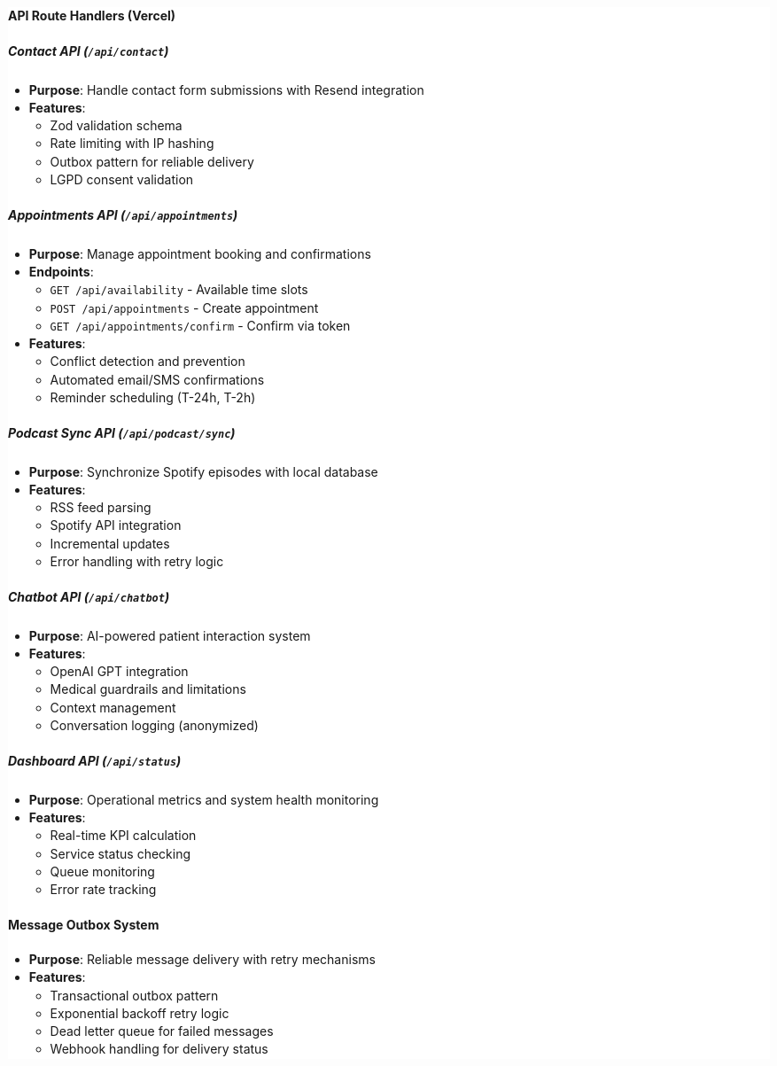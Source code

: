 #### API Route Handlers (Vercel)

##### Contact API (`/api/contact`)
- **Purpose**: Handle contact form submissions with Resend integration
- **Features**:
  - Zod validation schema
  - Rate limiting with IP hashing
  - Outbox pattern for reliable delivery
  - LGPD consent validation

##### Appointments API (`/api/appointments`)
- **Purpose**: Manage appointment booking and confirmations
- **Endpoints**:
  - `GET /api/availability` - Available time slots
  - `POST /api/appointments` - Create appointment
  - `GET /api/appointments/confirm` - Confirm via token
- **Features**:
  - Conflict detection and prevention
  - Automated email/SMS confirmations
  - Reminder scheduling (T-24h, T-2h)

##### Podcast Sync API (`/api/podcast/sync`)
- **Purpose**: Synchronize Spotify episodes with local database
- **Features**:
  - RSS feed parsing
  - Spotify API integration
  - Incremental updates
  - Error handling with retry logic

##### Chatbot API (`/api/chatbot`)
- **Purpose**: AI-powered patient interaction system
- **Features**:
  - OpenAI GPT integration
  - Medical guardrails and limitations
  - Context management
  - Conversation logging (anonymized)

##### Dashboard API (`/api/status`)
- **Purpose**: Operational metrics and system health monitoring
- **Features**:
  - Real-time KPI calculation
  - Service status checking
  - Queue monitoring
  - Error rate tracking

#### Message Outbox System
- **Purpose**: Reliable message delivery with retry mechanisms
- **Features**:
  - Transactional outbox pattern
  - Exponential backoff retry logic
  - Dead letter queue for failed messages
  - Webhook handling for delivery status
